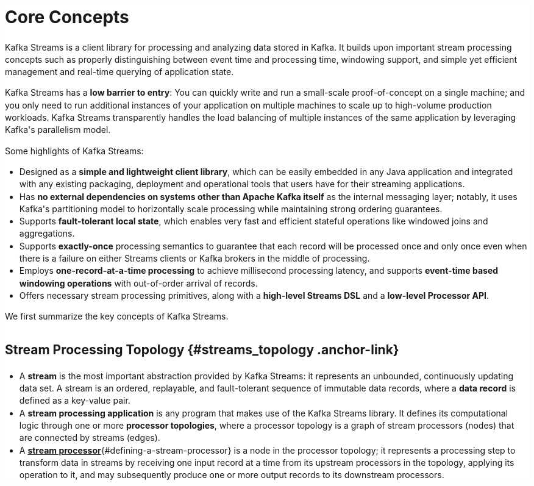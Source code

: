 # Core Concepts

Kafka Streams is a client library for processing and analyzing data
stored in Kafka. It builds upon important stream processing concepts
such as properly distinguishing between event time and processing time,
windowing support, and simple yet efficient management and real-time
querying of application state.

Kafka Streams has a **low barrier to entry**: You can quickly write and
run a small-scale proof-of-concept on a single machine; and you only
need to run additional instances of your application on multiple
machines to scale up to high-volume production workloads. Kafka Streams
transparently handles the load balancing of multiple instances of the
same application by leveraging Kafka\'s parallelism model.

Some highlights of Kafka Streams:

-   Designed as a **simple and lightweight client library**, which can
    be easily embedded in any Java application and integrated with any
    existing packaging, deployment and operational tools that users have
    for their streaming applications.
-   Has **no external dependencies on systems other than Apache Kafka
    itself** as the internal messaging layer; notably, it uses Kafka\'s
    partitioning model to horizontally scale processing while
    maintaining strong ordering guarantees.
-   Supports **fault-tolerant local state**, which enables very fast and
    efficient stateful operations like windowed joins and aggregations.
-   Supports **exactly-once** processing semantics to guarantee that
    each record will be processed once and only once even when there is
    a failure on either Streams clients or Kafka brokers in the middle
    of processing.
-   Employs **one-record-at-a-time processing** to achieve millisecond
    processing latency, and supports **event-time based windowing
    operations** with out-of-order arrival of records.
-   Offers necessary stream processing primitives, along with a
    **high-level Streams DSL** and a **low-level Processor API**.

We first summarize the key concepts of Kafka Streams.

## Stream Processing Topology {#streams_topology .anchor-link}

-   A **stream** is the most important abstraction provided by Kafka
    Streams: it represents an unbounded, continuously updating data set.
    A stream is an ordered, replayable, and fault-tolerant sequence of
    immutable data records, where a **data record** is defined as a
    key-value pair.
-   A **stream processing application** is any program that makes use of
    the Kafka Streams library. It defines its computational logic
    through one or more **processor topologies**, where a processor
    topology is a graph of stream processors (nodes) that are connected
    by streams (edges).
-   A [**stream processor**](/%7B%7Bversion%7D%7D/documentation/streams/developer-guide/processor-api#defining-a-stream-processor){#defining-a-stream-processor}
    is a node in the processor topology; it represents a processing step
    to transform data in streams by receiving one input record at a time
    from its upstream processors in the topology, applying its operation
    to it, and may subsequently produce one or more output records to
    its downstream processors.

